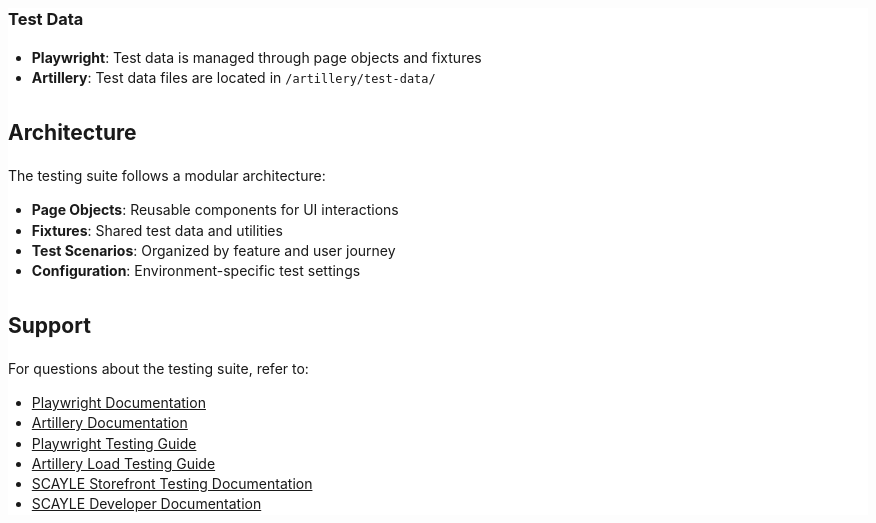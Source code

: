 ### Test Data

- **Playwright**: Test data is managed through page objects and fixtures
- **Artillery**: Test data files are located in `/artillery/test-data/`

## Architecture

The testing suite follows a modular architecture:

- **Page Objects**: Reusable components for UI interactions
- **Fixtures**: Shared test data and utilities
- **Test Scenarios**: Organized by feature and user journey
- **Configuration**: Environment-specific test settings

## Support

For questions about the testing suite, refer to:

- [Playwright Documentation](https://playwright.dev/docs/intro)
- [Artillery Documentation](https://www.artillery.io/docs)
- [Playwright Testing Guide](./playwright/README.md)
- [Artillery Load Testing Guide](./artillery/README.md)
- [SCAYLE Storefront Testing Documentation](https://scayle.dev/en/storefront-guide/storefront-application/testing/end-to-end-testing)
- [SCAYLE Developer Documentation](https://scayle.dev)
